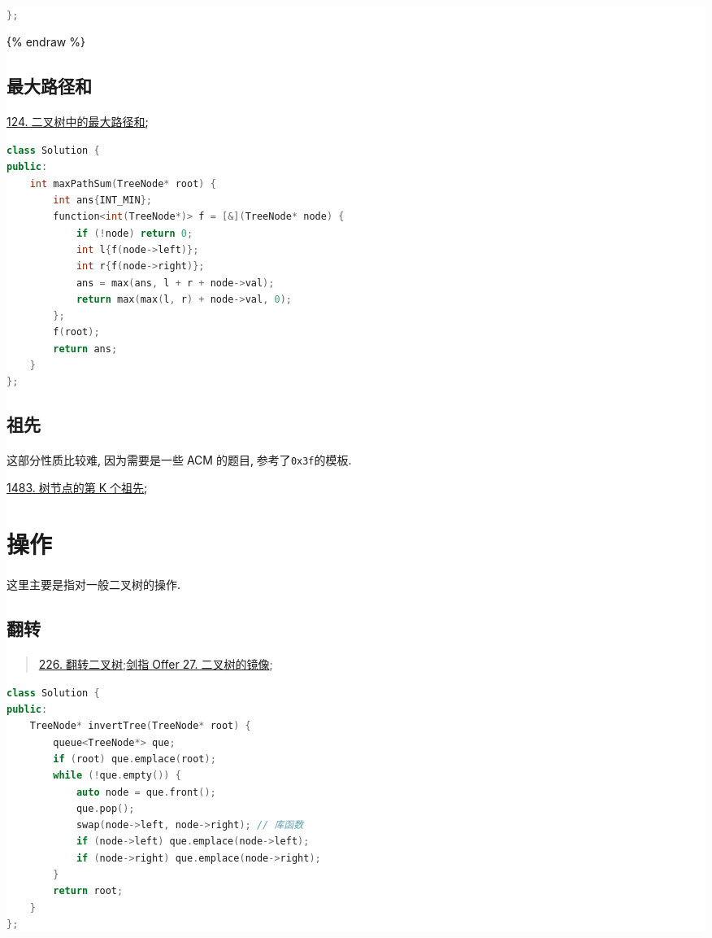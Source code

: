 ```cpp
};
```
{% endraw  %}

## 最大路径和

 [124. 二叉树中的最大路径和](https://leetcode.cn/problems/binary-tree-maximum-path-sum/);

```cpp
class Solution {
public:
    int maxPathSum(TreeNode* root) {
        int ans{INT_MIN};
        function<int(TreeNode*)> f = [&](TreeNode* node) {
            if (!node) return 0;
            int l{f(node->left)};
            int r{f(node->right)};
            ans = max(ans, l + r + node->val);
            return max(max(l, r) + node->val, 0);
        };
        f(root);
        return ans;
    }
};
```

## 祖先

这部分性质比较难, 因为需要是一些 ACM 的题目, 参考了`0x3f`的模板. 

 [1483. 树节点的第 K 个祖先](https://leetcode.cn/problems/kth-ancestor-of-a-tree-node/);





# 操作

这里主要是指对一般二叉树的操作. 

## 翻转

>   [226. 翻转二叉树](https://leetcode.cn/problems/invert-binary-tree/);[剑指 Offer 27. 二叉树的镜像](https://leetcode.cn/problems/er-cha-shu-de-jing-xiang-lcof/);

```cpp
class Solution {
public:
    TreeNode* invertTree(TreeNode* root) {
        queue<TreeNode*> que;
        if (root) que.emplace(root);
        while (!que.empty()) {
            auto node = que.front();
            que.pop();
            swap(node->left, node->right); // 库函数
            if (node->left) que.emplace(node->left);
            if (node->right) que.emplace(node->right);
        }
        return root;
    }
};
```
